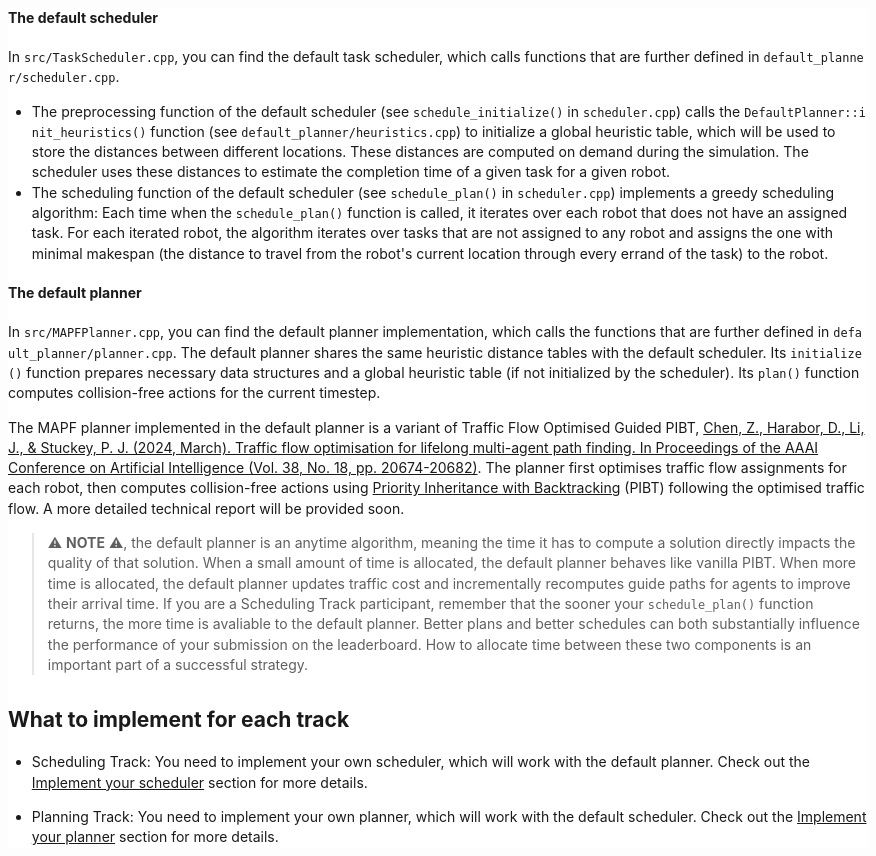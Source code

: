 #### The default scheduler
In `src/TaskScheduler.cpp`, you can find the default task scheduler, which calls functions that are further defined in `default_planner/scheduler.cpp`.
- The preprocessing function of the default scheduler (see `schedule_initialize()` in `scheduler.cpp`) calls the `DefaultPlanner::init_heuristics()` function (see `default_planner/heuristics.cpp`) to initialize a global heuristic table, which will be used to store the distances between different locations. These distances are computed on demand during the simulation. The scheduler uses these distances to estimate the completion time of a given task for a given robot.
- The scheduling function of the default scheduler (see `schedule_plan()` in `scheduler.cpp`) implements a greedy scheduling algorithm: Each time when the `schedule_plan()` function is called, it iterates over each robot that does not have an assigned task. For each iterated robot, the algorithm iterates over tasks that are not assigned to any robot and assigns the one with minimal makespan (the distance to travel from the robot's current location through every errand of the task) to the robot.

#### The default planner
In `src/MAPFPlanner.cpp`, you can find the default planner implementation, which calls the functions that are further defined in `default_planner/planner.cpp`. The default planner shares the same heuristic distance tables with the default scheduler. Its `initialize()` function prepares necessary data structures and a global heuristic table (if not initialized by the scheduler). Its `plan()` function computes collision-free actions for the current timestep.

The MAPF planner implemented in the default planner is a variant of Traffic Flow Optimised Guided PIBT, [Chen, Z., Harabor, D., Li, J., & Stuckey, P. J. (2024, March). Traffic flow optimisation for lifelong multi-agent path finding. In Proceedings of the AAAI Conference on Artificial Intelligence (Vol. 38, No. 18, pp. 20674-20682)](https://ojs.aaai.org/index.php/AAAI/article/view/30054/31856). The planner first optimises traffic flow assignments for each robot, then computes collision-free actions using [Priority Inheritance with Backtracking](https://www.sciencedirect.com/science/article/pii/S0004370222000923) (PIBT) following the optimised traffic flow. A more detailed technical report will be provided soon.

> ⚠️ **NOTE** ⚠️, the default planner is an anytime algorithm, meaning the time it has to compute a solution directly impacts the quality of that solution. 
When a small amount of time is allocated, the default planner behaves like vanilla PIBT. When more time is allocated, the default planner updates traffic cost and incrementally recomputes guide paths for agents to improve their arrival time.
If you are a Scheduling Track participant, remember that the sooner your `schedule_plan()` function returns, the more time is avaliable to the default planner.
Better plans and better schedules can both substantially influence the performance of your submission on the leaderboard. 
How to allocate time between these two components is an important part of a successful strategy.

## What to implement for each track

- Scheduling Track:
You need to implement your own scheduler, which will work with the default planner. Check out the [Implement your scheduler](./Prepare_Your_Submission.md#implement-your-scheduler) section for more details.

- Planning Track:
You need to implement your own planner, which will work with the default scheduler. Check out the [Implement your planner](./Prepare_Your_Submission.md#implement-your-planner) section for more details.
